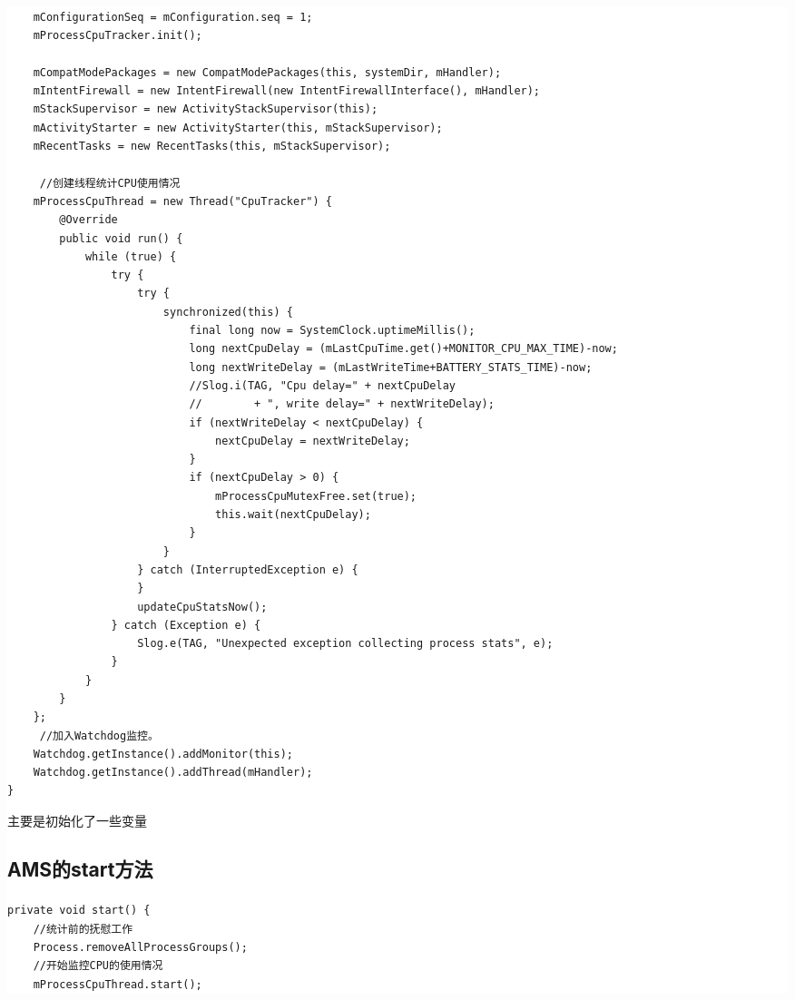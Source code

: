         mConfigurationSeq = mConfiguration.seq = 1;
        mProcessCpuTracker.init();

        mCompatModePackages = new CompatModePackages(this, systemDir, mHandler);
        mIntentFirewall = new IntentFirewall(new IntentFirewallInterface(), mHandler);
        mStackSupervisor = new ActivityStackSupervisor(this);
        mActivityStarter = new ActivityStarter(this, mStackSupervisor);
        mRecentTasks = new RecentTasks(this, mStackSupervisor);

		 //创建线程统计CPU使用情况
        mProcessCpuThread = new Thread("CpuTracker") {
            @Override
            public void run() {
                while (true) {
                    try {
                        try {
                            synchronized(this) {
                                final long now = SystemClock.uptimeMillis();
                                long nextCpuDelay = (mLastCpuTime.get()+MONITOR_CPU_MAX_TIME)-now;
                                long nextWriteDelay = (mLastWriteTime+BATTERY_STATS_TIME)-now;
                                //Slog.i(TAG, "Cpu delay=" + nextCpuDelay
                                //        + ", write delay=" + nextWriteDelay);
                                if (nextWriteDelay < nextCpuDelay) {
                                    nextCpuDelay = nextWriteDelay;
                                }
                                if (nextCpuDelay > 0) {
                                    mProcessCpuMutexFree.set(true);
                                    this.wait(nextCpuDelay);
                                }
                            }
                        } catch (InterruptedException e) {
                        }
                        updateCpuStatsNow();
                    } catch (Exception e) {
                        Slog.e(TAG, "Unexpected exception collecting process stats", e);
                    }
                }
            }
        };
		 //加入Watchdog监控。
        Watchdog.getInstance().addMonitor(this);
        Watchdog.getInstance().addThread(mHandler);
    }

主要是初始化了一些变量

AMS的start方法
----------------------------------------

	private void start() {
		//统计前的抚慰工作
        Process.removeAllProcessGroups();
        //开始监控CPU的使用情况
        mProcessCpuThread.start();
